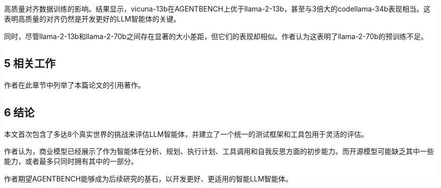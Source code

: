 高质量对齐数据训练的影响。结果显示，vicuna-13b在AGENTBENCH上优于llama-2-13b，甚至与3倍大的codellama-34b表现相当。这表明高质量的对齐仍然是开发更好的LLM智能体的关键。

同时，尽管llama-2-13b和llama-2-70b之间存在显著的大小差距，但它们的表现却相似。作者认为这表明了llama-2-70b的预训练不足。

## 5  相关工作

作者在此章节中列举了本篇论文的引用著作。

## 6  结论

本文首次包含了多达8个真实世界的挑战来评估LLM智能体，并建立了一个统一的测试框架和工具包用于灵活的评估。

作者认为，商业模型已经展示了作为智能体在分析、规划、执行计划、工具调用和自我反思方面的初步能力。而开源模型可能缺乏其中一些能力，或者最多只同时拥有其中的一部分。

作者期望AGENTBENCH能够成为后续研究的基石，以开发更好、更适用的智能LLM智能体。
